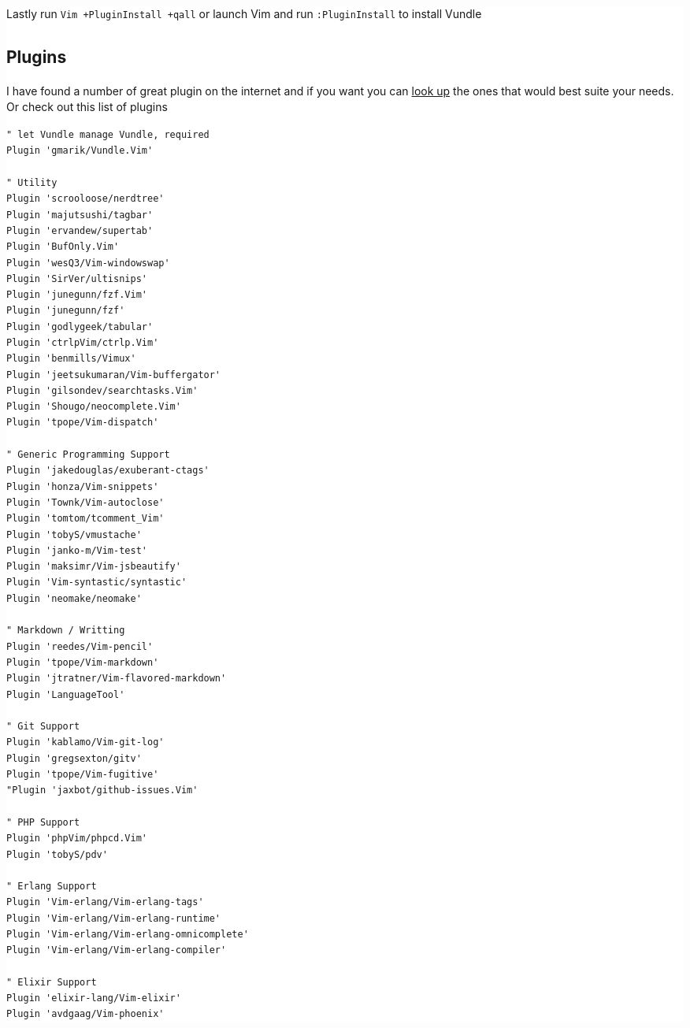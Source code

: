 Lastly run `Vim +PluginInstall +qall` or launch Vim and run `:PluginInstall` to install Vundle


## Plugins

I have found a number of great plugin on the internet and if you want you can [look up](https://Vimawesome.com/) the ones that would best suite your needs.  Or check out this list of plugins
```
" let Vundle manage Vundle, required
Plugin 'gmarik/Vundle.Vim'

" Utility
Plugin 'scrooloose/nerdtree'
Plugin 'majutsushi/tagbar'
Plugin 'ervandew/supertab'
Plugin 'BufOnly.Vim'
Plugin 'wesQ3/Vim-windowswap'
Plugin 'SirVer/ultisnips'
Plugin 'junegunn/fzf.Vim'
Plugin 'junegunn/fzf'
Plugin 'godlygeek/tabular'
Plugin 'ctrlpVim/ctrlp.Vim'
Plugin 'benmills/Vimux'
Plugin 'jeetsukumaran/Vim-buffergator'
Plugin 'gilsondev/searchtasks.Vim'
Plugin 'Shougo/neocomplete.Vim'
Plugin 'tpope/Vim-dispatch'

" Generic Programming Support
Plugin 'jakedouglas/exuberant-ctags'
Plugin 'honza/Vim-snippets'
Plugin 'Townk/Vim-autoclose'
Plugin 'tomtom/tcomment_Vim'
Plugin 'tobyS/vmustache'
Plugin 'janko-m/Vim-test'
Plugin 'maksimr/Vim-jsbeautify'
Plugin 'Vim-syntastic/syntastic'
Plugin 'neomake/neomake'

" Markdown / Writting
Plugin 'reedes/Vim-pencil'
Plugin 'tpope/Vim-markdown'
Plugin 'jtratner/Vim-flavored-markdown'
Plugin 'LanguageTool'

" Git Support
Plugin 'kablamo/Vim-git-log'
Plugin 'gregsexton/gitv'
Plugin 'tpope/Vim-fugitive'
"Plugin 'jaxbot/github-issues.Vim'

" PHP Support
Plugin 'phpVim/phpcd.Vim'
Plugin 'tobyS/pdv'

" Erlang Support
Plugin 'Vim-erlang/Vim-erlang-tags'
Plugin 'Vim-erlang/Vim-erlang-runtime'
Plugin 'Vim-erlang/Vim-erlang-omnicomplete'
Plugin 'Vim-erlang/Vim-erlang-compiler'

" Elixir Support
Plugin 'elixir-lang/Vim-elixir'
Plugin 'avdgaag/Vim-phoenix'
```